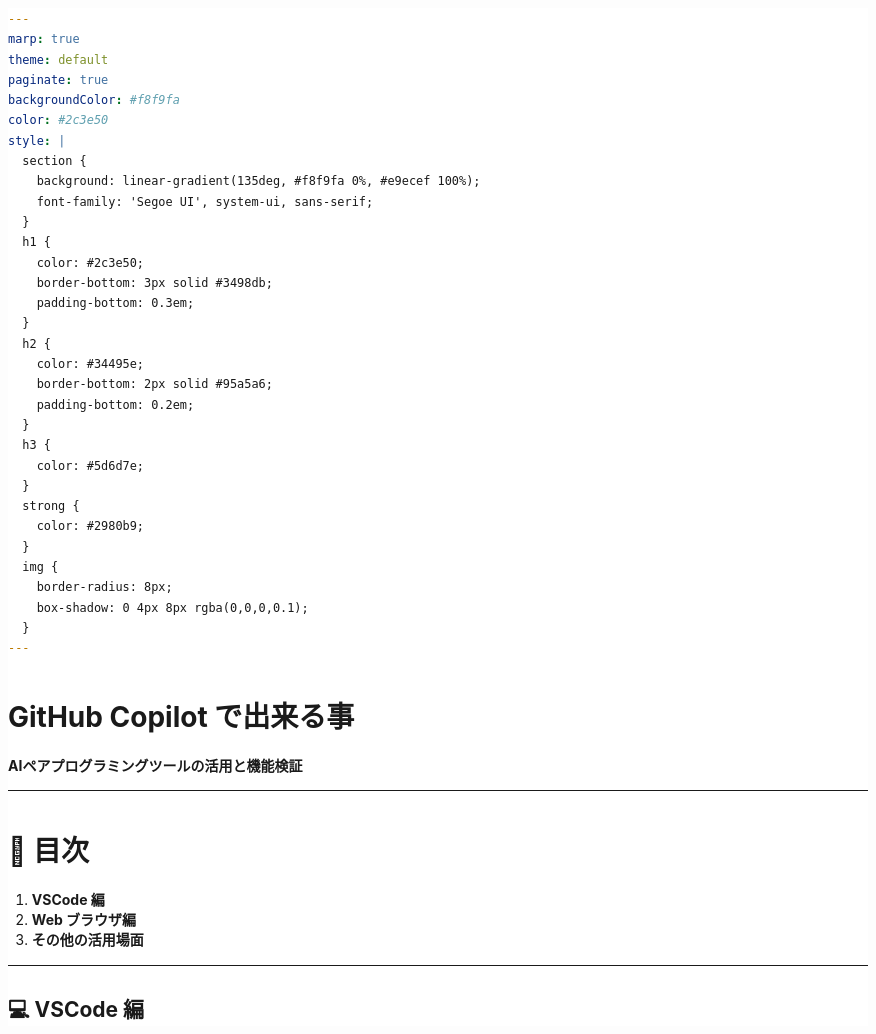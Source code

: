 ```yaml
---
marp: true
theme: default
paginate: true
backgroundColor: #f8f9fa
color: #2c3e50
style: |
  section {
    background: linear-gradient(135deg, #f8f9fa 0%, #e9ecef 100%);
    font-family: 'Segoe UI', system-ui, sans-serif;
  }
  h1 {
    color: #2c3e50;
    border-bottom: 3px solid #3498db;
    padding-bottom: 0.3em;
  }
  h2 {
    color: #34495e;
    border-bottom: 2px solid #95a5a6;
    padding-bottom: 0.2em;
  }
  h3 {
    color: #5d6d7e;
  }
  strong {
    color: #2980b9;
  }
  img {
    border-radius: 8px;
    box-shadow: 0 4px 8px rgba(0,0,0,0.1);
  }
---
```


# GitHub Copilot で出来る事

**AIペアプログラミングツールの活用と機能検証**

---

# 📖 目次

1. **VSCode 編**
2. **Web ブラウザ編**
3. **その他の活用場面**

---

## 💻 VSCode 編
